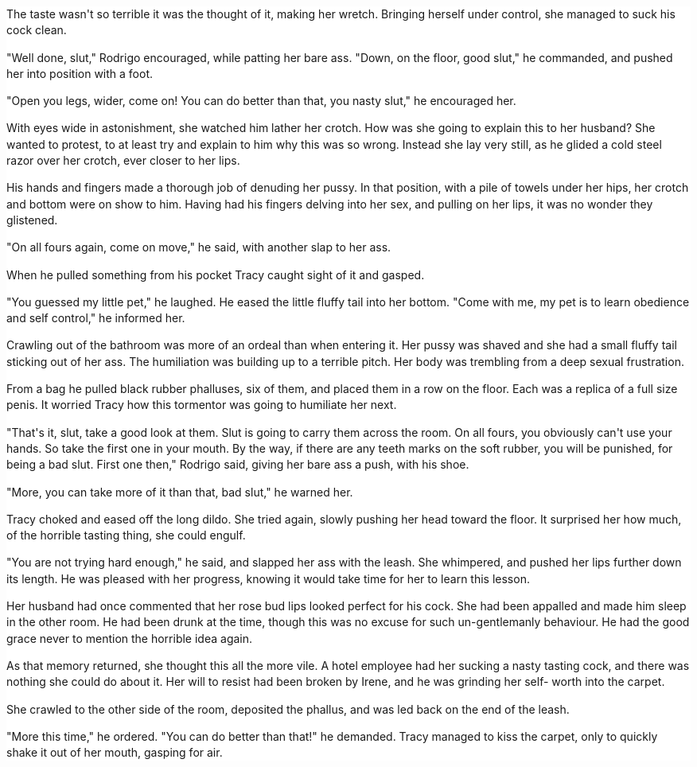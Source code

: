  The taste wasn't so terrible it was the thought of it, making her wretch. Bringing herself under control, she managed to suck his cock clean. 

 "Well done, slut," Rodrigo encouraged, while patting her bare ass. "Down, on the floor, good slut," he commanded, and pushed her into position with a foot. 

 "Open you legs, wider, come on! You can do better than that, you nasty slut," he encouraged her. 

 With eyes wide in astonishment, she watched him lather her crotch. How was she going to explain this to her husband? She wanted to protest, to at least try and explain to him why this was so wrong. Instead she lay very still, as he glided a cold steel razor over her crotch, ever closer to her lips. 

 His hands and fingers made a thorough job of denuding her pussy. In that position, with a pile of towels under her hips, her crotch and bottom were on show to him. Having had his fingers delving into her sex, and pulling on her lips, it was no wonder they glistened. 

 "On all fours again, come on move," he said, with another slap to her ass. 

 When he pulled something from his pocket Tracy caught sight of it and gasped. 

 "You guessed my little pet," he laughed. He eased the little fluffy tail into her bottom. "Come with me, my pet is to learn obedience and self control," he informed her. 

 Crawling out of the bathroom was more of an ordeal than when entering it. Her pussy was shaved and she had a small fluffy tail sticking out of her ass. The humiliation was building up to a terrible pitch. Her body was trembling from a deep sexual frustration. 

 From a bag he pulled black rubber phalluses, six of them, and placed them in a row on the floor. Each was a replica of a full size penis. It worried Tracy how this tormentor was going to humiliate her next. 

 "That's it, slut, take a good look at them. Slut is going to carry them across the room. On all fours, you obviously can't use your hands. So take the first one in your mouth. By the way, if there are any teeth marks on the soft rubber, you will be punished, for being a bad slut. First one then," Rodrigo said, giving her bare ass a push, with his shoe. 

 "More, you can take more of it than that, bad slut," he warned her. 

 Tracy choked and eased off the long dildo. She tried again, slowly pushing her head toward the floor. It surprised her how much, of the horrible tasting thing, she could engulf. 

 "You are not trying hard enough," he said, and slapped her ass with the leash. She whimpered, and pushed her lips further down its length. He was pleased with her progress, knowing it would take time for her to learn this lesson. 

 Her husband had once commented that her rose bud lips looked perfect for his cock. She had been appalled and made him sleep in the other room. He had been drunk at the time, though this was no excuse for such un-gentlemanly behaviour. He had the good grace never to mention the horrible idea again. 

 As that memory returned, she thought this all the more vile. A hotel employee had her sucking a nasty tasting cock, and there was nothing she could do about it. Her will to resist had been broken by Irene, and he was grinding her self- worth into the carpet. 

 She crawled to the other side of the room, deposited the phallus, and was led back on the end of the leash. 

 "More this time," he ordered. "You can do better than that!" he demanded. Tracy managed to kiss the carpet, only to quickly shake it out of her mouth, gasping for air. 
